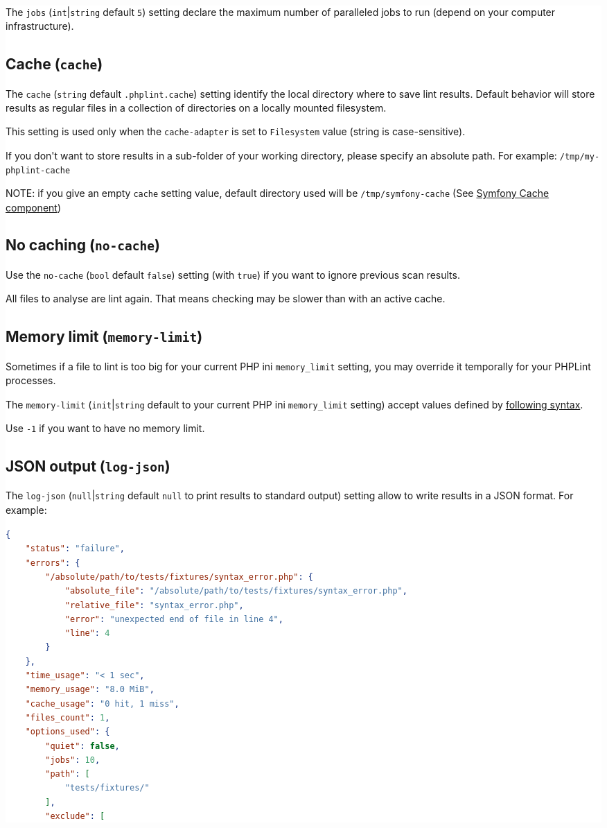 The `jobs` (`int`|`string` default `5`) setting declare the maximum number of paralleled jobs to run (depend on your computer infrastructure).

## Cache (`cache`)

The `cache` (`string` default `.phplint.cache`) setting identify the local directory where to save lint results.
Default behavior will store results as regular files in a collection of directories on a locally mounted filesystem.

This setting is used only when the `cache-adapter` is set to `Filesystem` value (string is case-sensitive).

If you don't want to store results in a sub-folder of your working directory, please specify an absolute path. 
For example: `/tmp/my-phplint-cache`

NOTE: if you give an empty `cache` setting value, default directory used will be `/tmp/symfony-cache` (See [Symfony Cache component][symfony/cache])

[symfony/cache]: https://github.com/symfony/cache/

## No caching (`no-cache`)

Use the `no-cache` (`bool` default `false`) setting (with `true`) if you want to ignore previous scan results.

All files to analyse are lint again. That means checking may be slower than with an active cache.

## Memory limit (`memory-limit`)

Sometimes if a file to lint is too big for your current PHP ini `memory_limit` setting, 
you may override it temporally for your PHPLint processes.

The `memory-limit` (`init`|`string` default to your current PHP ini `memory_limit` setting) accept values defined by [following syntax][shorthand-byte-options].

Use `-1` if you want to have no memory limit.

[shorthand-byte-options]: https://www.php.net/manual/en/faq.using.php#faq.using.shorthandbytes

## JSON output (`log-json`)

The `log-json` (`null`|`string` default `null` to print results to standard output) setting allow to write results in a JSON format.
For example:

```json
{
    "status": "failure",
    "errors": {
        "/absolute/path/to/tests/fixtures/syntax_error.php": {
            "absolute_file": "/absolute/path/to/tests/fixtures/syntax_error.php",
            "relative_file": "syntax_error.php",
            "error": "unexpected end of file in line 4",
            "line": 4
        }
    },
    "time_usage": "< 1 sec",
    "memory_usage": "8.0 MiB",
    "cache_usage": "0 hit, 1 miss",
    "files_count": 1,
    "options_used": {
        "quiet": false,
        "jobs": 10,
        "path": [
            "tests/fixtures/"
        ],
        "exclude": [
```

[path]: #path-path
[exclude]: #exclude-exclude
[extensions]: #extensions-extensions
[warning]: #show-warnings-warning
[jobs]: #jobs-jobs
[cache]: #cache-cache
[no-cache]: #no-caching-no-cache
[memory-limit]: #memory-limit-memory-limit
[log-json]: #json-output-log-json
[log-xml]: #xml-output-log-junit
[log-sarif]: #sarif-output-log-sarif
[no-files-exit-code]: #exit-code-no-files-exit-code